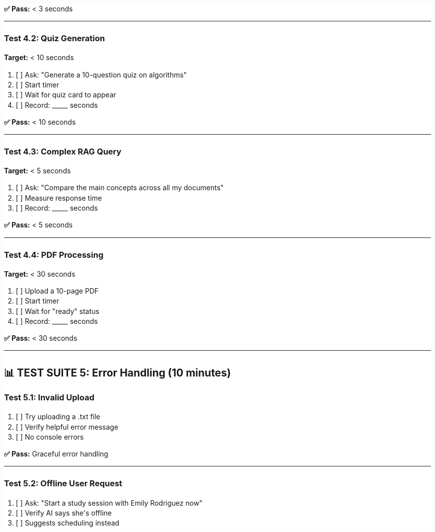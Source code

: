 **✅ Pass:** < 3 seconds

---

### Test 4.2: Quiz Generation
**Target:** < 10 seconds

1. [ ] Ask: "Generate a 10-question quiz on algorithms"
2. [ ] Start timer
3. [ ] Wait for quiz card to appear
4. [ ] Record: _____ seconds

**✅ Pass:** < 10 seconds

---

### Test 4.3: Complex RAG Query
**Target:** < 5 seconds

1. [ ] Ask: "Compare the main concepts across all my documents"
2. [ ] Measure response time
3. [ ] Record: _____ seconds

**✅ Pass:** < 5 seconds

---

### Test 4.4: PDF Processing
**Target:** < 30 seconds

1. [ ] Upload a 10-page PDF
2. [ ] Start timer
3. [ ] Wait for "ready" status
4. [ ] Record: _____ seconds

**✅ Pass:** < 30 seconds

---

## 📊 TEST SUITE 5: Error Handling (10 minutes)

### Test 5.1: Invalid Upload
1. [ ] Try uploading a .txt file
2. [ ] Verify helpful error message
3. [ ] No console errors

**✅ Pass:** Graceful error handling

---

### Test 5.2: Offline User Request
1. [ ] Ask: "Start a study session with Emily Rodriguez now"
2. [ ] Verify AI says she's offline
3. [ ] Suggests scheduling instead
